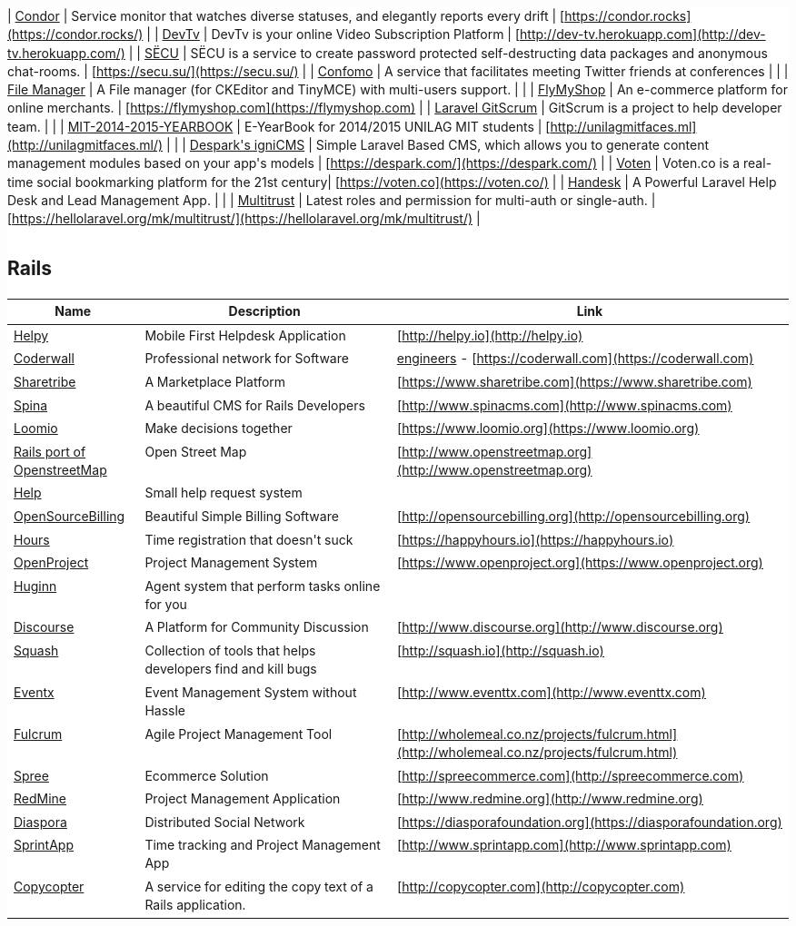 | [Condor](https://github.com/condorrocks/condor) |  Service monitor that watches diverse statuses, and elegantly reports every drift | [https://condor.rocks](https://condor.rocks/) |
| [DevTv](https://github.com/iamraphson/DEV-TV) |  DevTv is your online Video Subscription Platform | [http://dev-tv.herokuapp.com](http://dev-tv.herokuapp.com/) |
| [SЁCU](https://github.com/secusu/secusu) | SЁCU is a service to create password protected self-destructing data packages and anonymous chat-rooms. | [https://secu.su/](https://secu.su/) |
| [Confomo](https://github.com/mattstauffer/confomo) |  A service that facilitates meeting Twitter friends at conferences | |
| [File Manager](https://github.com/UniSharp/laravel-filemanager) |  A File manager (for CKEditor and TinyMCE) with multi-users support. | |
| [FlyMyShop](https://github.com/aasisvinayak/flymyshop) |  An e-commerce platform for online merchants. | [https://flymyshop.com](https://flymyshop.com) |
| [Laravel GitScrum](https://github.com/renatomarinho/laravel-gitscrum) | GitScrum is a project to help developer team. | |
| [MIT-2014-2015-YEARBOOK](https://github.com/iamraphson/MIT-2014-2015-YEARBOOK) |  E-YearBook for 2014/2015 UNILAG MIT students  | [http://unilagmitfaces.ml](http://unilagmitfaces.ml/) | |
| [Despark's igniCMS](https://github.com/despark/ignicms) |  Simple Laravel Based CMS, which allows you to generate content management modules based on your app's models   | [https://despark.com/](https://despark.com/) |
| [Voten](https://github.com/voten-co/voten) | Voten.co is a real-time social bookmarking platform for the 21st century| [https://voten.co](https://voten.co/) |
| [Handesk](https://github.com/BadChoice/handesk) |  A Powerful Laravel Help Desk and Lead Management App. | |
| [Multitrust](https://github.com/BadChoice/handesk) |  Latest roles and permission for multi-auth or single-auth. | [https://hellolaravel.org/mk/multitrust/](https://hellolaravel.org/mk/multitrust/) |

## Rails

| Name | Description | Link |
|------|-------------|------|
| [Helpy](http://helpy.io) | Mobile First Helpdesk Application | [http://helpy.io](http://helpy.io) |
| [Coderwall](https://github.com/coderwall/coderwall-legacy) | Professional network for Software | [engineers](https://github.com/coderwall/coderwall-legacy) - [https://coderwall.com](https://coderwall.com) |
| [Sharetribe](https://github.com/sharetribe/sharetribe) | A Marketplace Platform | [https://www.sharetribe.com](https://www.sharetribe.com) |
| [Spina](https://github.com/denkGroot/Spina) | A beautiful CMS for Rails Developers | [http://www.spinacms.com](http://www.spinacms.com) |
| [Loomio](https://github.com/loomio/loomio) |  Make decisions together | [https://www.loomio.org](https://www.loomio.org) |
| [Rails port of OpenstreetMap](https://github.com/openstreetmap/openstreetmap-website) | Open Street Map | [http://www.openstreetmap.org](http://www.openstreetmap.org) |
| [Help](https://github.com/netguru/help) | Small help request system | |
| [OpenSourceBilling](http://www.opensourcerails.com/open-source-billing) | Beautiful Simple Billing Software | [http://opensourcebilling.org](http://opensourcebilling.org) |
| [Hours](https://github.com/DefactoSoftware/Hours) | Time registration that doesn't suck | [https://happyhours.io](https://happyhours.io) |
| [OpenProject](https://github.com/opf/openproject) | Project Management System | [https://www.openproject.org](https://www.openproject.org) |
| [Huginn](https://github.com/cantino/huginn) | Agent system that perform tasks online for you | |
| [Discourse](https://github.com/discourse/discourse) | A Platform for Community Discussion | [http://www.discourse.org](http://www.discourse.org) |
| [Squash](https://github.com/SquareSquash/web) | Collection of tools that helps developers find and kill bugs | [http://squash.io](http://squash.io) |
| [Eventx](https://github.com/andela/eventx) | Event Management System without Hassle | [http://www.eventtx.com](http://www.eventtx.com) |
| [Fulcrum](https://github.com/fulcrum-agile/fulcrum) | Agile Project Management Tool | [http://wholemeal.co.nz/projects/fulcrum.html](http://wholemeal.co.nz/projects/fulcrum.html) |
| [Spree](https://github.com/spree/spree) | Ecommerce Solution | [http://spreecommerce.com](http://spreecommerce.com) |
| [RedMine](https://github.com/edavis10/redmine) | Project Management Application | [http://www.redmine.org](http://www.redmine.org) |
| [Diaspora](https://github.com/diaspora/diaspora) | Distributed Social Network | [https://diasporafoundation.org](https://diasporafoundation.org) |
| [SprintApp](https://github.com/macfanatic/SprintApp) | Time tracking and Project Management App | [http://www.sprintapp.com](http://www.sprintapp.com) |
| [Copycopter](https://github.com/copycopter/copycopter-server) | A service for editing the copy text of a Rails application. | [http://copycopter.com](http://copycopter.com) |
